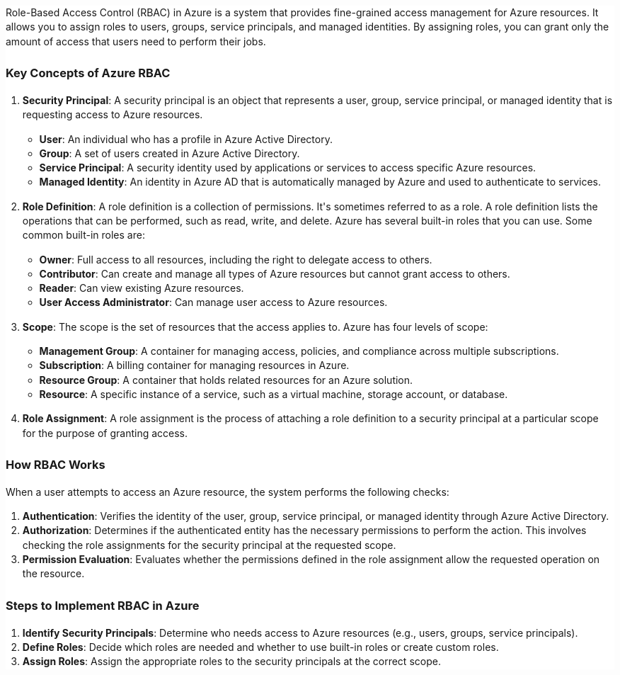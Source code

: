 Role-Based Access Control (RBAC) in Azure is a system that provides fine-grained access management for Azure resources. It allows you to assign roles to users, groups, service principals, and managed identities. By assigning roles, you can grant only the amount of access that users need to perform their jobs.

### Key Concepts of Azure RBAC

1. **Security Principal**: A security principal is an object that represents a user, group, service principal, or managed identity that is requesting access to Azure resources.

   - **User**: An individual who has a profile in Azure Active Directory.
   - **Group**: A set of users created in Azure Active Directory.
   - **Service Principal**: A security identity used by applications or services to access specific Azure resources.
   - **Managed Identity**: An identity in Azure AD that is automatically managed by Azure and used to authenticate to services.

2. **Role Definition**: A role definition is a collection of permissions. It's sometimes referred to as a role. A role definition lists the operations that can be performed, such as read, write, and delete. Azure has several built-in roles that you can use. Some common built-in roles are:

   - **Owner**: Full access to all resources, including the right to delegate access to others.
   - **Contributor**: Can create and manage all types of Azure resources but cannot grant access to others.
   - **Reader**: Can view existing Azure resources.
   - **User Access Administrator**: Can manage user access to Azure resources.

3. **Scope**: The scope is the set of resources that the access applies to. Azure has four levels of scope:

   - **Management Group**: A container for managing access, policies, and compliance across multiple subscriptions.
   - **Subscription**: A billing container for managing resources in Azure.
   - **Resource Group**: A container that holds related resources for an Azure solution.
   - **Resource**: A specific instance of a service, such as a virtual machine, storage account, or database.

4. **Role Assignment**: A role assignment is the process of attaching a role definition to a security principal at a particular scope for the purpose of granting access.

### How RBAC Works

When a user attempts to access an Azure resource, the system performs the following checks:

1. **Authentication**: Verifies the identity of the user, group, service principal, or managed identity through Azure Active Directory.
2. **Authorization**: Determines if the authenticated entity has the necessary permissions to perform the action. This involves checking the role assignments for the security principal at the requested scope.
3. **Permission Evaluation**: Evaluates whether the permissions defined in the role assignment allow the requested operation on the resource.

### Steps to Implement RBAC in Azure

1. **Identify Security Principals**: Determine who needs access to Azure resources (e.g., users, groups, service principals).
2. **Define Roles**: Decide which roles are needed and whether to use built-in roles or create custom roles.
3. **Assign Roles**: Assign the appropriate roles to the security principals at the correct scope.
